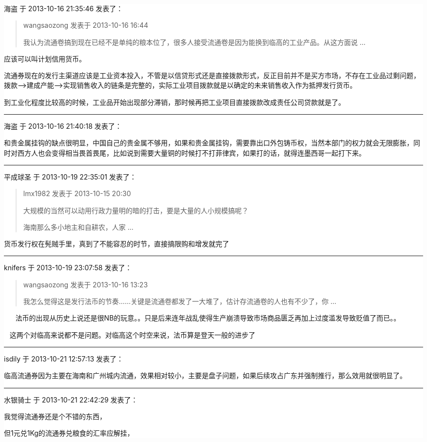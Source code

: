 海盗 于 2013-10-16 21:35:46 发表了：

> wangsaozong 发表于 2013-10-16 16:44
> 
> 我认为流通卷搞到现在已经不是单纯的粮本位了，很多人接受流通卷是因为能换到临高的工业产品。从这方面说 ...



应该可以叫计划信用货币。

流通券现在的发行主渠道应该是工业资本投入，不管是以信贷形式还是直接拨款形式，反正目前并不是买方市场，不存在工业品过剩问题，拨款——>建成产能——>实现销售收入的链条是完整的，实际工业项目拨款就是以确定的未来销售收入作为抵押发行货币。

到工业化程度比较高的时候，工业品开始出现部分滞销，那时候再把工业项目直接拨款改成责任公司贷款就是了。

---------

海盗 于 2013-10-16 21:40:18 发表了：

和贵金属挂钩的缺点很明显，中国自己的贵金属不够用，如果和贵金属挂钩，需要靠出口外包铸币权，当然本部门的权力就会无限膨胀，同时对西方人也会变得相当畏首畏尾，比如说到需要大量铜的时候打不打菲律宾，如果打的话，就得连墨西哥一起打下来。

---------

平成球圣 于 2013-10-19 22:35:01 发表了：

> lmx1982 发表于 2013-10-15 20:30
> 
> 大规模的当然可以动用行政力量明的暗的打击，要是大量的人小规模搞呢？
> 
> 海南那么多小地主和自耕农，人家 ...



货币发行权在髡贼手里，真到了不能容忍的时节，直接搞限购和增发就完了

---------

knifers 于 2013-10-19 23:07:58 发表了：

> wangsaozong 发表于 2013-10-16 13:23
> 
> 我怎么觉得这是发行法币的节奏……关键是流通卷都发了一大堆了，估计存流通卷的人也有不少了，你 ...



      法币的出现从历史上说还是很NB的玩意。。只是后来连年战乱使得生产崩溃导致市场商品匮乏再加上过度滥发导致贬值了而已。。

   这两个对临高来说都不是问题。对临高这个时空来说，法币算是登天一般的进步了

---------

isdily 于 2013-10-21 12:57:13 发表了：

临高流通券因为主要在海南和广州城内流通，效果相对较小，主要是盘子问题，如果后续攻占广东并强制推行，那么效用就很明显了。

---------

水银骑士 于 2013-10-21 22:42:29 发表了：

我觉得流通券还是个不错的东西，

但1元兑1Kg的流通券兑粮食的汇率应解挂，
